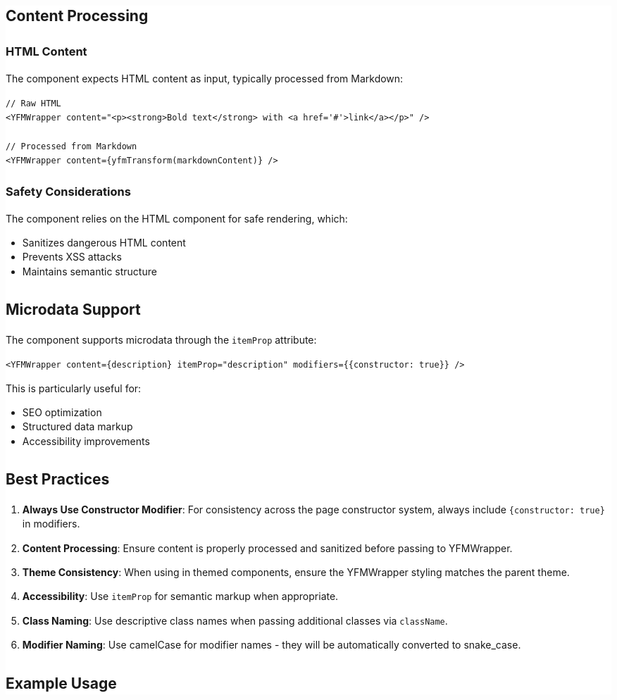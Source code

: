 ## Content Processing

### HTML Content

The component expects HTML content as input, typically processed from Markdown:

```tsx
// Raw HTML
<YFMWrapper content="<p><strong>Bold text</strong> with <a href='#'>link</a></p>" />

// Processed from Markdown
<YFMWrapper content={yfmTransform(markdownContent)} />
```

### Safety Considerations

The component relies on the HTML component for safe rendering, which:

- Sanitizes dangerous HTML content
- Prevents XSS attacks
- Maintains semantic structure

## Microdata Support

The component supports microdata through the `itemProp` attribute:

```tsx
<YFMWrapper content={description} itemProp="description" modifiers={{constructor: true}} />
```

This is particularly useful for:

- SEO optimization
- Structured data markup
- Accessibility improvements

## Best Practices

1. **Always Use Constructor Modifier**: For consistency across the page constructor system, always include `{constructor: true}` in modifiers.

2. **Content Processing**: Ensure content is properly processed and sanitized before passing to YFMWrapper.

3. **Theme Consistency**: When using in themed components, ensure the YFMWrapper styling matches the parent theme.

4. **Accessibility**: Use `itemProp` for semantic markup when appropriate.

5. **Class Naming**: Use descriptive class names when passing additional classes via `className`.

6. **Modifier Naming**: Use camelCase for modifier names - they will be automatically converted to snake_case.

## Example Usage
